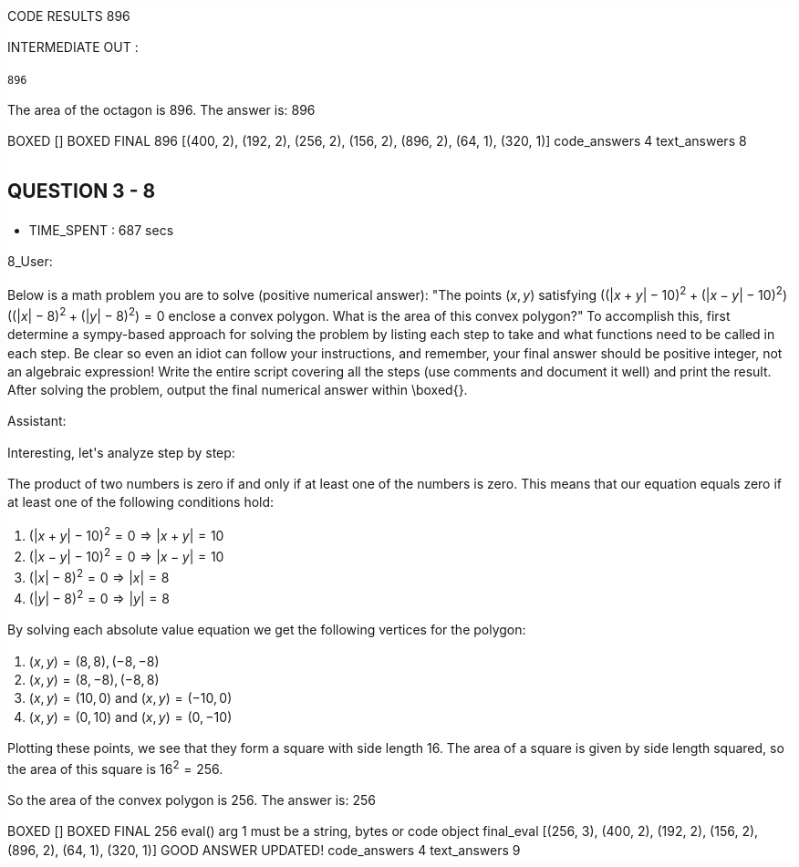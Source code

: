 CODE RESULTS 896

INTERMEDIATE OUT :
```output
896
```
The area of the octagon is $896$. The answer is: $896$

BOXED []
BOXED FINAL 896
[(400, 2), (192, 2), (256, 2), (156, 2), (896, 2), (64, 1), (320, 1)]
code_answers 4 text_answers 8



## QUESTION 3 - 8 
- TIME_SPENT : 687 secs

8_User:

Below is a math problem you are to solve (positive numerical answer):
"The points $\left(x, y\right)$ satisfying $((\vert x + y \vert - 10)^2 + ( \vert x - y \vert - 10)^2)((\vert x \vert - 8)^2 + ( \vert y \vert - 8)^2) = 0$ enclose a convex polygon. What is the area of this convex polygon?"
To accomplish this, first determine a sympy-based approach for solving the problem by listing each step to take and what functions need to be called in each step. Be clear so even an idiot can follow your instructions, and remember, your final answer should be positive integer, not an algebraic expression!
Write the entire script covering all the steps (use comments and document it well) and print the result. After solving the problem, output the final numerical answer within \boxed{}.

Assistant: 

Interesting, let's analyze step by step:



The product of two numbers is zero if and only if at least one of the numbers is zero. This means that our equation equals zero if at least one of the following conditions hold:

1. $(\vert x + y \vert - 10)^2 = 0 \Rightarrow \vert x + y \vert = 10$
2. $(\vert x - y \vert - 10)^2 = 0 \Rightarrow \vert x - y \vert = 10$
3. $(\vert x \vert - 8)^2 = 0 \Rightarrow \vert x \vert = 8$
4. $(\vert y \vert - 8)^2 = 0 \Rightarrow \vert y \vert = 8$

By solving each absolute value equation we get the following vertices for the polygon:

1. $(x, y) = (8, 8), (-8, -8)$
2. $(x, y) = (8, -8), (-8, 8)$
3. $(x, y) = (10, 0)$ and $(x, y) = (-10, 0)$
4. $(x, y) = (0, 10)$ and $(x, y) = (0, -10)$

Plotting these points, we see that they form a square with side length $16$. The area of a square is given by side length squared, so the area of this square is $16^2 = 256$.

So the area of the convex polygon is 256. The answer is: $256$

BOXED []
BOXED FINAL 256
eval() arg 1 must be a string, bytes or code object final_eval
[(256, 3), (400, 2), (192, 2), (156, 2), (896, 2), (64, 1), (320, 1)]
GOOD ANSWER UPDATED!
code_answers 4 text_answers 9
